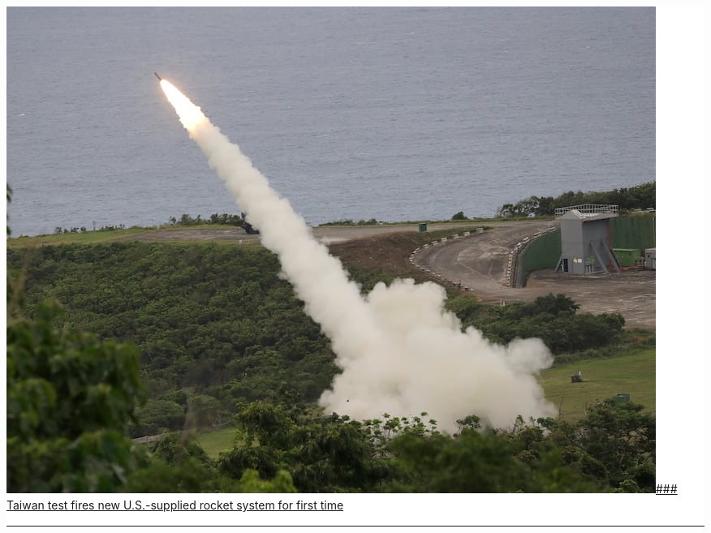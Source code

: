 [![](images/RN5FDD4RZNEGDKILRMUQBTPAQY.jpg)](/english/china/2025/05/12/taiwan-china-missiles/)[### Taiwan test fires new U.S.-supplied rocket system for first time](/english/china/2025/05/12/taiwan-china-missiles/)

---
